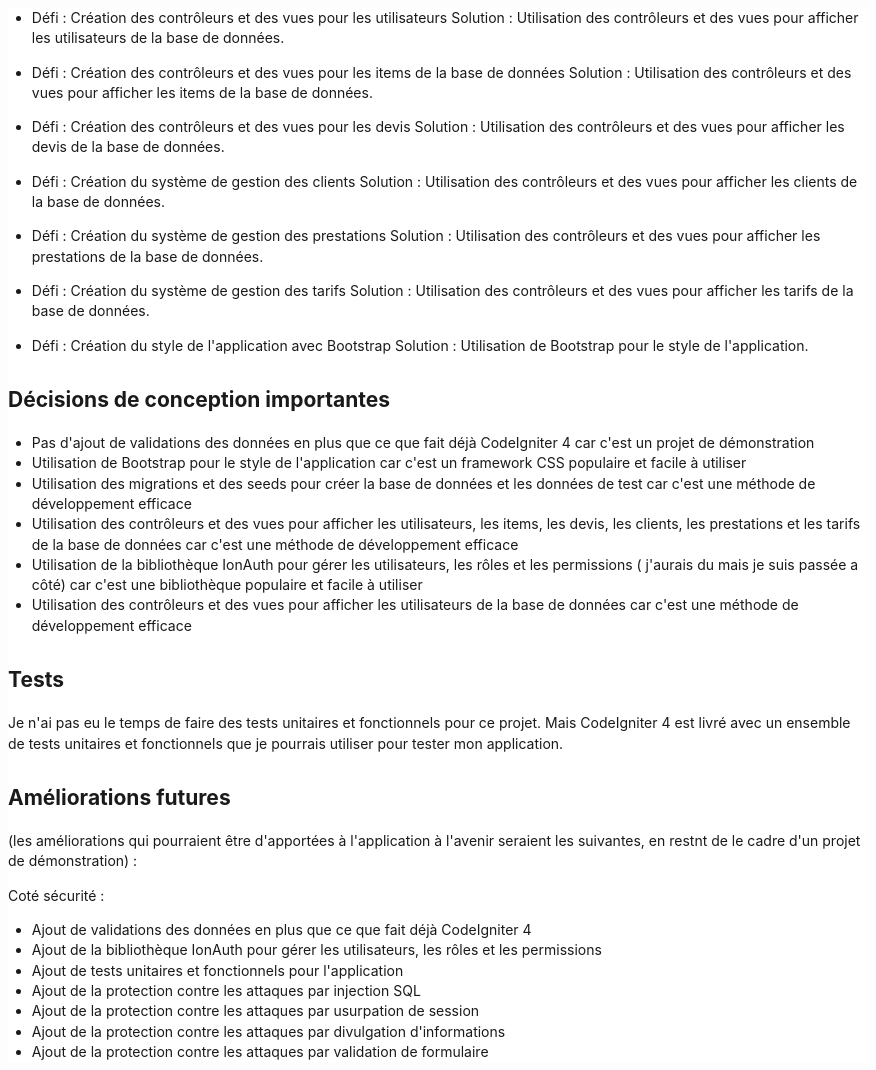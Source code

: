 - Défi : Création des contrôleurs et des vues pour les utilisateurs
    Solution : Utilisation des contrôleurs et des vues pour afficher les utilisateurs de la base de données.
- Défi : Création des contrôleurs et des vues pour les items de la base de données
    Solution : Utilisation des contrôleurs et des vues pour afficher les items de la base de données.
- Défi : Création des contrôleurs et des vues pour les devis
    Solution : Utilisation des contrôleurs et des vues pour afficher les devis de la base de données.

- Défi : Création du système de gestion des clients
    Solution : Utilisation des contrôleurs et des vues pour afficher les clients de la base de données.
- Défi : Création du système de gestion des prestations
    Solution : Utilisation des contrôleurs et des vues pour afficher les prestations de la base de données.
- Défi : Création du système de gestion des tarifs
    Solution : Utilisation des contrôleurs et des vues pour afficher les tarifs de la base de données.

- Défi : Création du style de l'application avec Bootstrap
    Solution : Utilisation de Bootstrap pour le style de l'application.

## Décisions de conception importantes

- Pas d'ajout de validations des données en plus que ce que fait déjà CodeIgniter 4 car c'est un projet de démonstration
- Utilisation de Bootstrap pour le style de l'application car c'est un framework CSS populaire et facile à utiliser
- Utilisation des migrations et des seeds pour créer la base de données et les données de test car c'est une méthode de développement efficace
- Utilisation des contrôleurs et des vues pour afficher les utilisateurs, les items, les devis, les clients, les prestations et les tarifs de la base de données car c'est une méthode de développement efficace
- Utilisation de la bibliothèque IonAuth pour gérer les utilisateurs, les rôles et les permissions ( j'aurais du mais je suis passée a côté) car c'est une bibliothèque populaire et facile à utiliser
- Utilisation des contrôleurs et des vues pour afficher les utilisateurs de la base de données car c'est une méthode de développement efficace

## Tests

Je n'ai pas eu le temps de faire des tests unitaires et fonctionnels pour ce projet.
Mais CodeIgniter 4 est livré avec un ensemble de tests unitaires et fonctionnels que je pourrais utiliser pour tester mon application.

## Améliorations futures

(les améliorations qui pourraient être d'apportées à l'application à l'avenir seraient les suivantes, en restnt de le cadre d'un projet de démonstration) :

Coté sécurité :

- Ajout de validations des données en plus que ce que fait déjà CodeIgniter 4
- Ajout de la bibliothèque IonAuth pour gérer les utilisateurs, les rôles et les permissions
- Ajout de tests unitaires et fonctionnels pour l'application
- Ajout de la protection contre les attaques par injection SQL
- Ajout de la protection contre les attaques par usurpation de session
- Ajout de la protection contre les attaques par divulgation d'informations
- Ajout de la protection contre les attaques par validation de formulaire
